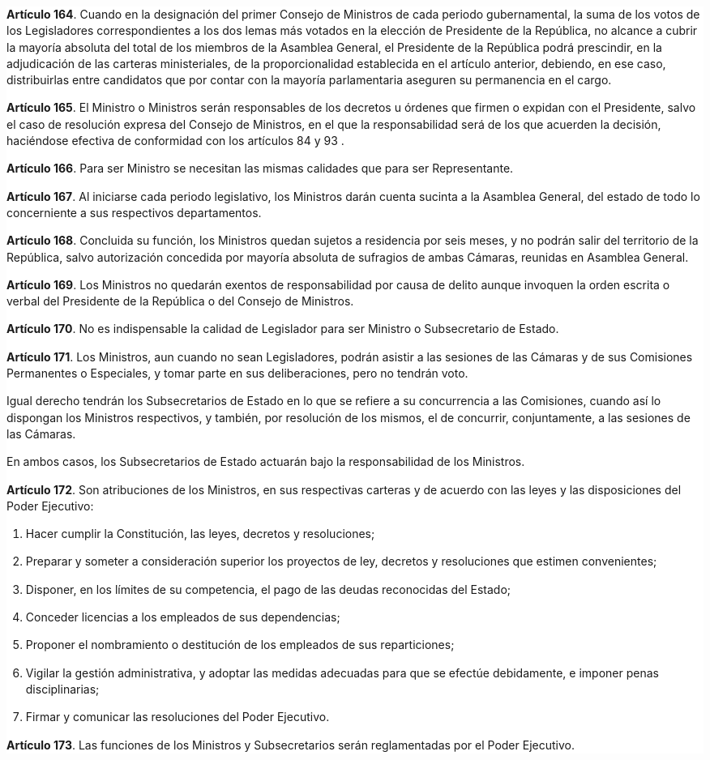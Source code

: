 __Artículo 164__. Cuando en la designación del primer Consejo de Ministros de cada periodo gubernamental, la suma de los votos de los Legisladores correspondientes a los dos lemas más votados en la elección de Presidente de la República, no alcance a cubrir la mayoría absoluta del total de los miembros de la Asamblea General, el Presidente de la República podrá prescindir, en la adjudicación de las carteras ministeriales, de la proporcionalidad establecida en el artículo anterior, debiendo, en ese caso, distribuirlas entre candidatos que por contar con la mayoría parlamentaria aseguren su permanencia en el cargo.

__Artículo 165__. El Ministro o Ministros serán responsables de los decretos u órdenes que firmen o expidan con el Presidente, salvo el caso de resolución expresa del Consejo de Ministros, en el que la responsabilidad será de los que acuerden la decisión, haciéndose efectiva de conformidad con los artículos 84 y 93 .

__Artículo 166__. Para ser Ministro se necesitan las mismas calidades que para ser Representante.

__Artículo 167__. Al iniciarse cada periodo legislativo, los Ministros darán cuenta sucinta a la Asamblea General, del estado de todo lo concerniente a sus respectivos departamentos.

__Artículo 168__. Concluida su función, los Ministros quedan sujetos a residencia por seis meses, y no podrán salir del territorio de la República, salvo autorización concedida por mayoría absoluta de sufragios de ambas Cámaras, reunidas en Asamblea General.

__Artículo 169__. Los Ministros no quedarán exentos de responsabilidad por causa de delito aunque invoquen la orden escrita o verbal del Presidente de la República o del Consejo de Ministros.

__Artículo 170__. No es indispensable la calidad de Legislador para ser Ministro o Subsecretario de Estado.

__Artículo 171__. Los Ministros, aun cuando no sean Legisladores, podrán asistir a las sesiones de las Cámaras y de sus Comisiones Permanentes o Especiales, y tomar parte en sus deliberaciones, pero no tendrán voto.

Igual derecho tendrán los Subsecretarios de Estado en lo que se refiere a su concurrencia a las Comisiones, cuando así lo dispongan los Ministros respectivos, y también, por resolución de los mismos, el de concurrir, conjuntamente, a las sesiones de las Cámaras.

En ambos casos, los Subsecretarios de Estado actuarán bajo la responsabilidad de los Ministros.

__Artículo 172__. Son atribuciones de los Ministros, en sus respectivas carteras y de acuerdo con las leyes y las disposiciones del Poder Ejecutivo:

1) Hacer cumplir la Constitución, las leyes, decretos y resoluciones;

2) Preparar y someter a consideración superior los proyectos de ley, decretos y resoluciones que estimen convenientes;

3) Disponer, en los límites de su competencia, el pago de las deudas reconocidas del Estado;

4) Conceder licencias a los empleados de sus dependencias;

5) Proponer el nombramiento o destitución de los empleados de sus reparticiones;

6) Vigilar la gestión administrativa, y adoptar las medidas adecuadas para que se efectúe debidamente, e imponer penas disciplinarias;

7) Firmar y comunicar las resoluciones del Poder Ejecutivo.

__Artículo 173__. Las funciones de los Ministros y Subsecretarios serán reglamentadas por el Poder Ejecutivo.
